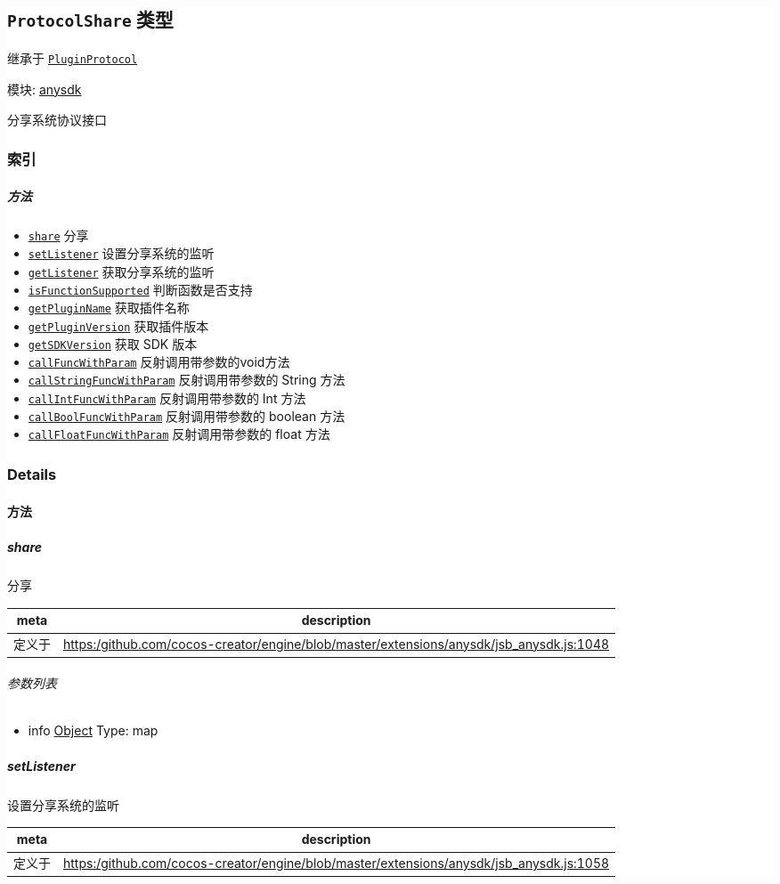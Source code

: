 ## `ProtocolShare` 类型

继承于 [`PluginProtocol`](PluginProtocol.md)


模块: [anysdk](../modules/anysdk.md)




分享系统协议接口

### 索引



##### 方法

  - [`share`](#share) 分享
  - [`setListener`](#setlistener) 设置分享系统的监听
  - [`getListener`](#getlistener) 获取分享系统的监听
  - [`isFunctionSupported`](#isfunctionsupported) 判断函数是否支持
  - [`getPluginName`](#getpluginname) 获取插件名称
  - [`getPluginVersion`](#getpluginversion) 获取插件版本
  - [`getSDKVersion`](#getsdkversion) 获取 SDK 版本
  - [`callFuncWithParam`](#callfuncwithparam) 反射调用带参数的void方法
  - [`callStringFuncWithParam`](#callstringfuncwithparam) 反射调用带参数的 String 方法
  - [`callIntFuncWithParam`](#callintfuncwithparam) 反射调用带参数的 Int 方法
  - [`callBoolFuncWithParam`](#callboolfuncwithparam) 反射调用带参数的 boolean 方法
  - [`callFloatFuncWithParam`](#callfloatfuncwithparam) 反射调用带参数的 float 方法



### Details





#### 方法


##### share

分享

| meta | description |
|------|-------------|
| 定义于 | [https:/github.com/cocos-creator/engine/blob/master/extensions/anysdk/jsb_anysdk.js:1048](https:/github.com/cocos-creator/engine/blob/master/extensions/anysdk/jsb_anysdk.js#L1048) |

###### 参数列表
- info <a href="https://developer.mozilla.org/en/JavaScript/Reference/Global_Objects/Object" class="crosslink external" target="_blank">Object</a> Type: map


##### setListener

设置分享系统的监听

| meta | description |
|------|-------------|
| 定义于 | [https:/github.com/cocos-creator/engine/blob/master/extensions/anysdk/jsb_anysdk.js:1058](https:/github.com/cocos-creator/engine/blob/master/extensions/anysdk/jsb_anysdk.js#L1058) |

